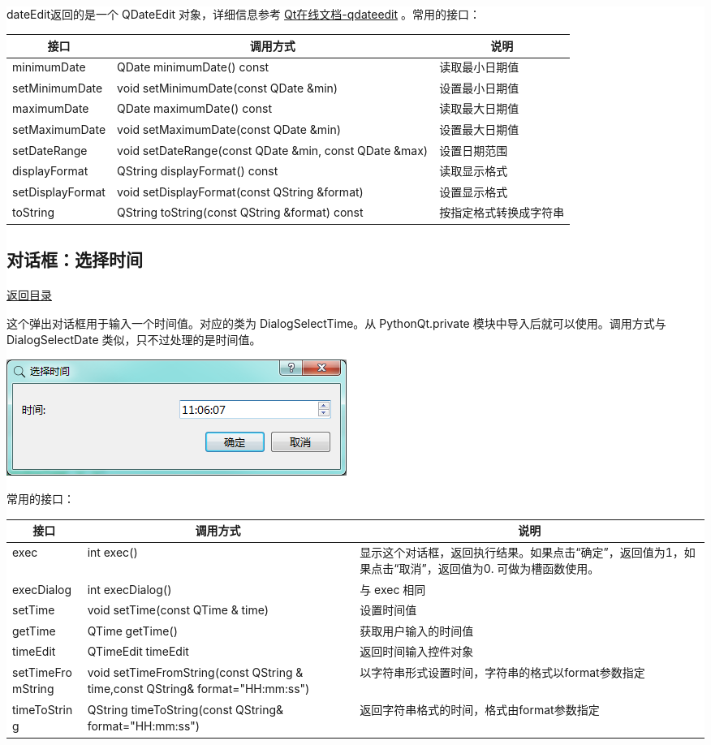 dateEdit返回的是一个 QDateEdit 对象，详细信息参考 [Qt在线文档-qdateedit](https://doc.qt.io/qt-5/qdateedit.html) 。常用的接口：

|       接口       |                        调用方式                        |         说明          |
| ---------------- | ----------------------------------------------------- | -------------------- |
| minimumDate      | QDate minimumDate() const                             | 读取最小日期值        |
| setMinimumDate   | void setMinimumDate(const QDate &min)                 | 设置最小日期值        |
| maximumDate      | QDate maximumDate() const                             | 读取最大日期值        |
| setMaximumDate   | void setMaximumDate(const QDate &min)                 | 设置最大日期值        |
| setDateRange     | void setDateRange(const QDate &min, const QDate &max) | 设置日期范围          |
| displayFormat    | QString displayFormat() const                         | 读取显示格式          |
| setDisplayFormat | void setDisplayFormat(const QString &format)          | 设置显示格式          |
| toString         | QString toString(const QString &format) const         | 按指定格式转换成字符串 |

## 对话框：选择时间

[返回目录](#category)

这个弹出对话框用于输入一个时间值。对应的类为 DialogSelectTime。从 PythonQt.private 模块中导入后就可以使用。调用方式与 DialogSelectDate 类似，只不过处理的是时间值。

![time](2-32-04.png)

常用的接口：

|       接口        |                                    调用方式                                    |                                               说明                                               |
| ----------------- | ----------------------------------------------------------------------------- | ----------------------------------------------------------------------------------------------- |
| exec              | int exec()                                                                    | 显示这个对话框，返回执行结果。如果点击“确定”，返回值为1，如果点击“取消”，返回值为0. 可做为槽函数使用。 |
| execDialog        | int execDialog()                                                              | 与 exec 相同                                                                                     |
| setTime           | void setTime(const QTime & time)                                              | 设置时间值                                                                                       |
| getTime           | QTime getTime()                                                               | 获取用户输入的时间值                                                                              |
| timeEdit          | QTimeEdit timeEdit                                                            | 返回时间输入控件对象                                                                              |
| setTimeFromString | void setTimeFromString(const QString & time,const QString& format="HH:mm:ss") | 以字符串形式设置时间，字符串的格式以format参数指定                                                 |
| timeToString      | QString timeToString(const QString& format="HH:mm:ss")                        | 返回字符串格式的时间，格式由format参数指定                                                         |
